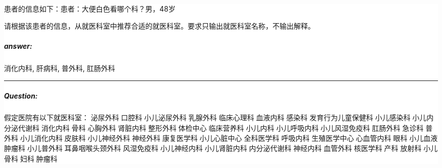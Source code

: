 患者的信息如下：患者：大便白色看哪个科？男，48岁

请根据该患者的信息，从就医科室中推荐合适的就医科室。要求只输出就医科室名称，不输出解释。
##### answer: 
消化内科, 肝病科, 普外科, 肛肠外科  

----------------

##### Question: 
假定医院有以下就医科室：
泌尿外科
口腔科
小儿泌尿外科
乳腺外科
临床心理科
血液内科
感染科
发育行为儿童保健科
小儿感染科
小儿内分泌代谢科
消化内科
骨科
心胸外科
肾脏内科
整形外科
体检中心
临床营养科
小儿内科
小儿呼吸内科
小儿风湿免疫科
肛肠外科
急诊科
普外科
小儿消化内科
皮肤科
小儿神经外科
神经外科
康复医学科
小儿心脏中心
全科医学科
呼吸内科
生殖医学中心
心血管内科
眼科
小儿血液肿瘤科
小儿普外科
耳鼻咽喉头颈外科
风湿免疫科
小儿神经内科
小儿肾脏内科
内分泌代谢科
神经内科
血管外科
核医学科
产科
放射科
小儿骨科
妇科
肿瘤科
